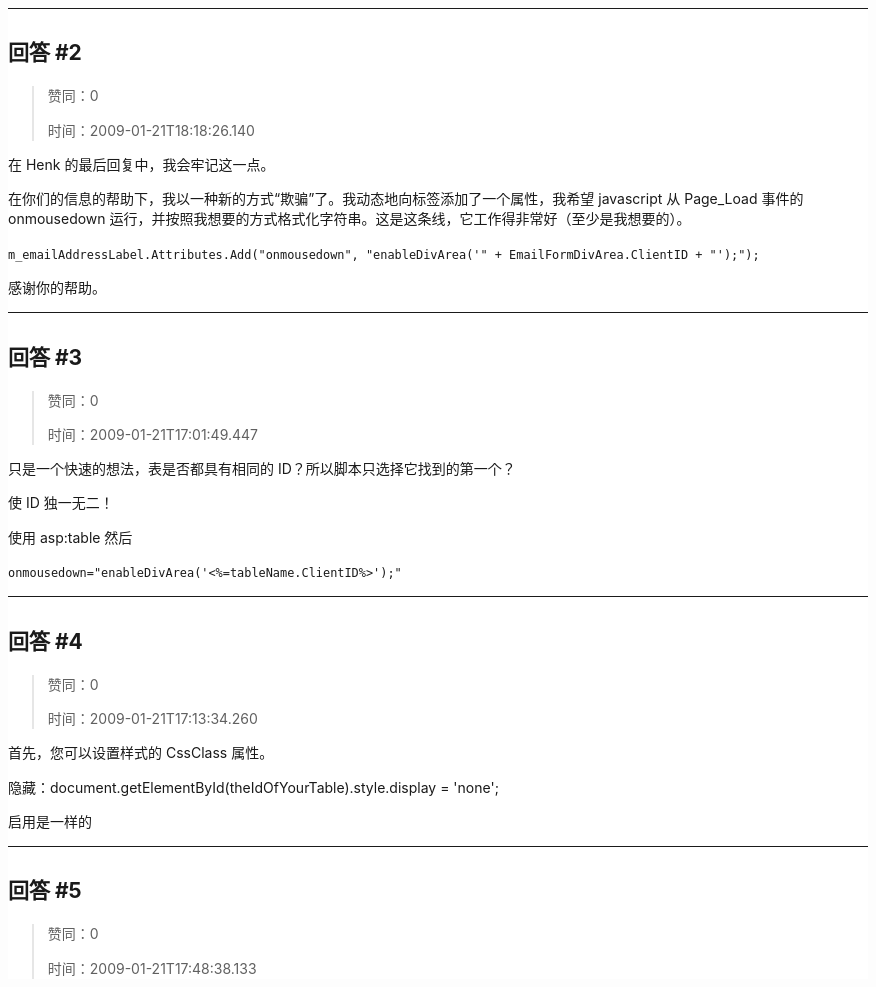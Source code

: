 * * *

## 回答 #2

> 赞同：0
> 
> 时间：2009-01-21T18:18:26.140

在 Henk 的最后回复中，我会牢记这一点。

在你们的信息的帮助下，我以一种新的方式“欺骗”了。我动态地向标签添加了一个属性，我希望 javascript 从 Page_Load 事件的 onmousedown 运行，并按照我想要的方式格式化字符串。这是这条线，它工作得非常好（至少是我想要的）。

```
m_emailAddressLabel.Attributes.Add("onmousedown", "enableDivArea('" + EmailFormDivArea.ClientID + "');"); 
```

感谢你的帮助。

* * *

## 回答 #3

> 赞同：0
> 
> 时间：2009-01-21T17:01:49.447

只是一个快速的想法，表是否都具有相同的 ID？所以脚本只选择它找到的第一个？

使 ID 独一无二！

使用 asp:table 然后

```
onmousedown="enableDivArea('<%=tableName.ClientID%>');" 
```

* * *

## 回答 #4

> 赞同：0
> 
> 时间：2009-01-21T17:13:34.260

首先，您可以设置样式的 CssClass 属性。

隐藏：document.getElementById(theIdOfYourTable).style.display = 'none';

启用是一样的

* * *

## 回答 #5

> 赞同：0
> 
> 时间：2009-01-21T17:48:38.133
